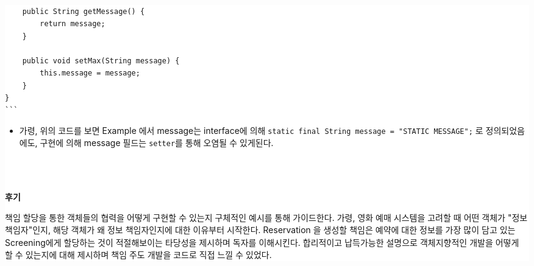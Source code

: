         public String getMessage() {
            return message;
        }
    
        public void setMax(String message) {
            this.message = message;
        }
    }
    ```
  - 가령, 위의 코드를 보면 Example 에서 message는 interface에 의해 `static final String message = "STATIC MESSAGE";` 로 정의되었음에도, 구현에 의해 message 필드는 `setter`를 통해 오염될 수 있게된다.


<br/><br/>

**후기**

책임 할당을 통한 객체들의 협력을 어떻게 구현할 수 있는지 구체적인 예시를 통해 가이드한다.
가령, 영화 예매 시스템을 고려할 때 어떤 객체가 "정보 책임자"인지, 해당 객체가 왜 정보 책임자인지에 대한 이유부터 시작한다.
Reservation 을 생성할 책임은 예약에 대한 정보를 가장 많이 담고 있는 Screening에게 할당하는 것이 적절해보이는 타당성을 제시하며 독자를 이해시킨다.
합리적이고 납득가능한 설명으로 객체지향적인 개발을 어떻게 할 수 있는지에 대해 제시하며 책임 주도 개발을 코드로 직접 느낄 수 있었다.


